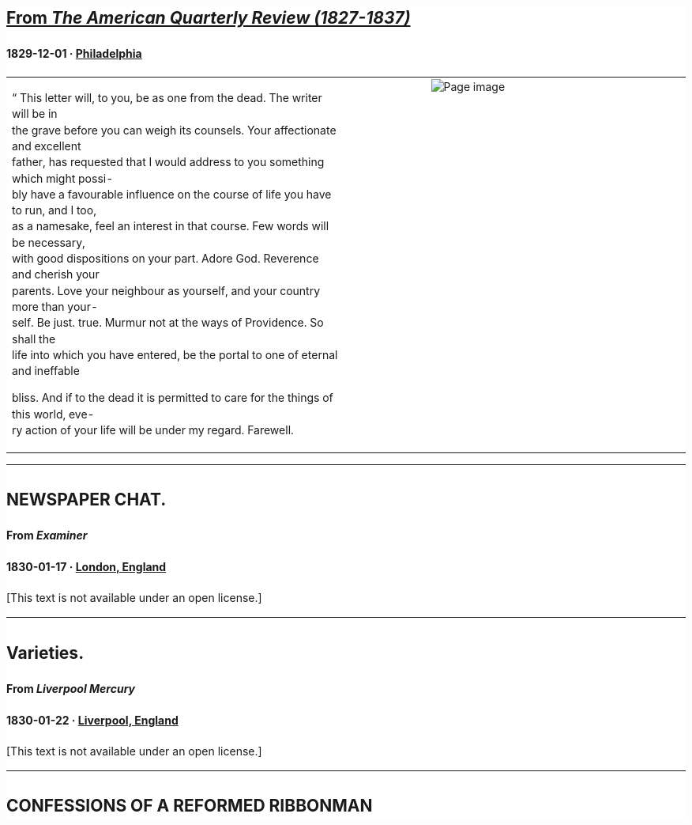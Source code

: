 
## [From _The American Quarterly Review (1827-1837)_](https://archive.org/details/sim_american-quarterly-review_1829-12_6_12/page/n265/mode/1up?view=theater)

#### 1829-12-01 &middot; [Philadelphia](http://dbpedia.org/resource/Philadelphia)

<table style="width: 100%;"><tr><td style="width: 50%">

  
“ This letter will, to you, be as one from the dead. The writer will be in  
the grave before you can weigh its counsels. Your affectionate and excellent  
father, has requested that I would address to you something which might possi-  
bly have a favourable influence on the course of life you have to run, and I too,  
as a namesake, feel an interest in that course. Few words will be necessary,  
with good dispositions on your part. Adore God. Reverence and cherish your  
parents. Love your neighbour as yourself, and your country more than your-  
self. Be just. true. Murmur not at the ways of Providence. So shall the  
life into which you have entered, be the portal to one of eternal and ineffable  
  
bliss. And if to the dead it is permitted to care for the things of this world, eve-  
ry action of your life will be under my regard. Farewell.
</td><td style="width: 50%; max-height: 75%; margin: auto; display: block;">
<img alt="Page image" src="https://iiif.archive.org/image/iiif/2/sim_american-quarterly-review_1829-12_6_12%2Fsim_american-quarterly-review_1829-12_6_12_jp2.zip%2Fsim_american-quarterly-review_1829-12_6_12_jp2%2Fsim_american-quarterly-review_1829-12_6_12_0265.jp2/pct:21.081277213352685,38.43126967471144,64.91291727140784,15.18887722980063/600,/0/default.jpg"/>
</td>
</tr></table>

---

## NEWSPAPER CHAT.

#### From _Examiner_

#### 1830-01-17 &middot; [London, England](http://dbpedia.org/resource/London)

[This text is not available under an open license.]

---

## Varieties.

#### From _Liverpool Mercury_

#### 1830-01-22 &middot; [Liverpool, England](http://dbpedia.org/resource/Liverpool)

[This text is not available under an open license.]

---

## CONFESSIONS OF A REFORMED RIBBONMAN
